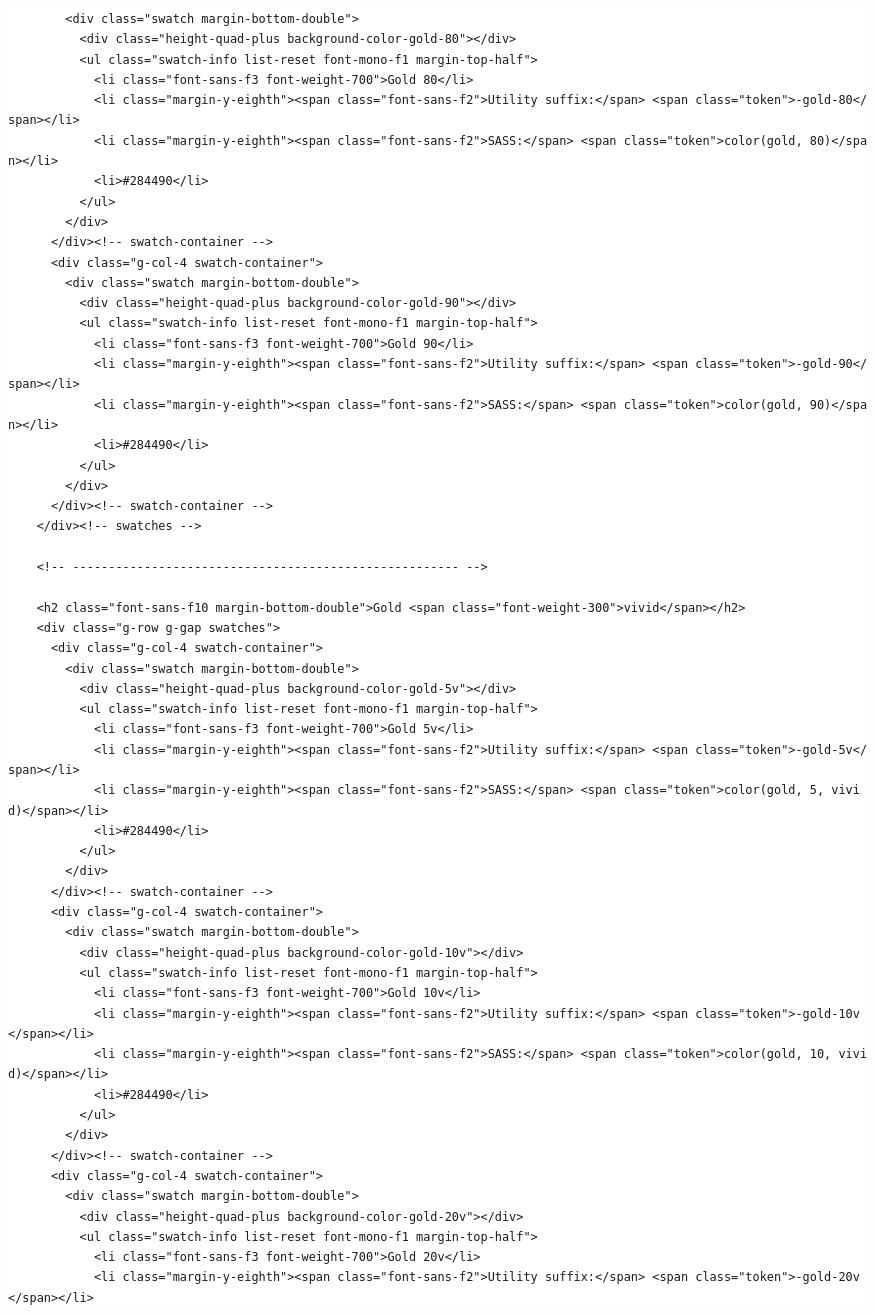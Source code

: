             <div class="swatch margin-bottom-double">
              <div class="height-quad-plus background-color-gold-80"></div>
              <ul class="swatch-info list-reset font-mono-f1 margin-top-half">
                <li class="font-sans-f3 font-weight-700">Gold 80</li>
                <li class="margin-y-eighth"><span class="font-sans-f2">Utility suffix:</span> <span class="token">-gold-80</span></li>
                <li class="margin-y-eighth"><span class="font-sans-f2">SASS:</span> <span class="token">color(gold, 80)</span></li>
                <li>#284490</li>
              </ul>
            </div>
          </div><!-- swatch-container -->
          <div class="g-col-4 swatch-container">
            <div class="swatch margin-bottom-double">
              <div class="height-quad-plus background-color-gold-90"></div>
              <ul class="swatch-info list-reset font-mono-f1 margin-top-half">
                <li class="font-sans-f3 font-weight-700">Gold 90</li>
                <li class="margin-y-eighth"><span class="font-sans-f2">Utility suffix:</span> <span class="token">-gold-90</span></li>
                <li class="margin-y-eighth"><span class="font-sans-f2">SASS:</span> <span class="token">color(gold, 90)</span></li>
                <li>#284490</li>
              </ul>
            </div>
          </div><!-- swatch-container -->
        </div><!-- swatches -->

        <!-- ------------------------------------------------------ -->

        <h2 class="font-sans-f10 margin-bottom-double">Gold <span class="font-weight-300">vivid</span></h2>
        <div class="g-row g-gap swatches">
          <div class="g-col-4 swatch-container">
            <div class="swatch margin-bottom-double">
              <div class="height-quad-plus background-color-gold-5v"></div>
              <ul class="swatch-info list-reset font-mono-f1 margin-top-half">
                <li class="font-sans-f3 font-weight-700">Gold 5v</li>
                <li class="margin-y-eighth"><span class="font-sans-f2">Utility suffix:</span> <span class="token">-gold-5v</span></li>
                <li class="margin-y-eighth"><span class="font-sans-f2">SASS:</span> <span class="token">color(gold, 5, vivid)</span></li>
                <li>#284490</li>
              </ul>
            </div>
          </div><!-- swatch-container -->
          <div class="g-col-4 swatch-container">
            <div class="swatch margin-bottom-double">
              <div class="height-quad-plus background-color-gold-10v"></div>
              <ul class="swatch-info list-reset font-mono-f1 margin-top-half">
                <li class="font-sans-f3 font-weight-700">Gold 10v</li>
                <li class="margin-y-eighth"><span class="font-sans-f2">Utility suffix:</span> <span class="token">-gold-10v</span></li>
                <li class="margin-y-eighth"><span class="font-sans-f2">SASS:</span> <span class="token">color(gold, 10, vivid)</span></li>
                <li>#284490</li>
              </ul>
            </div>
          </div><!-- swatch-container -->
          <div class="g-col-4 swatch-container">
            <div class="swatch margin-bottom-double">
              <div class="height-quad-plus background-color-gold-20v"></div>
              <ul class="swatch-info list-reset font-mono-f1 margin-top-half">
                <li class="font-sans-f3 font-weight-700">Gold 20v</li>
                <li class="margin-y-eighth"><span class="font-sans-f2">Utility suffix:</span> <span class="token">-gold-20v</span></li>